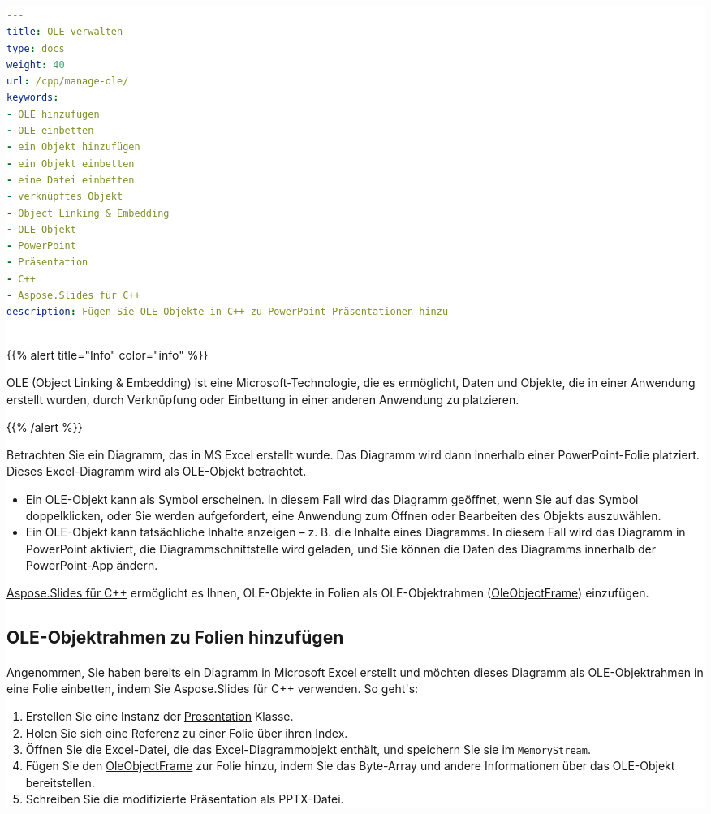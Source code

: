```yaml
---
title: OLE verwalten
type: docs
weight: 40
url: /cpp/manage-ole/
keywords:
- OLE hinzufügen
- OLE einbetten
- ein Objekt hinzufügen
- ein Objekt einbetten
- eine Datei einbetten
- verknüpftes Objekt
- Object Linking & Embedding
- OLE-Objekt
- PowerPoint 
- Präsentation
- C++
- Aspose.Slides für C++
description: Fügen Sie OLE-Objekte in C++ zu PowerPoint-Präsentationen hinzu
---
```


{{% alert title="Info" color="info" %}}

OLE (Object Linking & Embedding) ist eine Microsoft-Technologie, die es ermöglicht, Daten und Objekte, die in einer Anwendung erstellt wurden, durch Verknüpfung oder Einbettung in einer anderen Anwendung zu platzieren. 

{{% /alert %}} 

Betrachten Sie ein Diagramm, das in MS Excel erstellt wurde. Das Diagramm wird dann innerhalb einer PowerPoint-Folie platziert. Dieses Excel-Diagramm wird als OLE-Objekt betrachtet. 

- Ein OLE-Objekt kann als Symbol erscheinen. In diesem Fall wird das Diagramm geöffnet, wenn Sie auf das Symbol doppelklicken, oder Sie werden aufgefordert, eine Anwendung zum Öffnen oder Bearbeiten des Objekts auszuwählen. 
- Ein OLE-Objekt kann tatsächliche Inhalte anzeigen – z. B. die Inhalte eines Diagramms. In diesem Fall wird das Diagramm in PowerPoint aktiviert, die Diagrammschnittstelle wird geladen, und Sie können die Daten des Diagramms innerhalb der PowerPoint-App ändern.

[Aspose.Slides für C++](https://products.aspose.com/slides/cpp/) ermöglicht es Ihnen, OLE-Objekte in Folien als OLE-Objektrahmen ([OleObjectFrame](https://reference.aspose.com/slides/cpp/class/aspose.slides.ole_object_frame)) einzufügen.

## **OLE-Objektrahmen zu Folien hinzufügen**

Angenommen, Sie haben bereits ein Diagramm in Microsoft Excel erstellt und möchten dieses Diagramm als OLE-Objektrahmen in eine Folie einbetten, indem Sie Aspose.Slides für C++ verwenden. So geht's:

1. Erstellen Sie eine Instanz der [Presentation](https://reference.aspose.com/slides/cpp/class/aspose.slides.presentation) Klasse.
2. Holen Sie sich eine Referenz zu einer Folie über ihren Index.
3. Öffnen Sie die Excel-Datei, die das Excel-Diagrammobjekt enthält, und speichern Sie sie im `MemoryStream`.
4. Fügen Sie den [OleObjectFrame](https://reference.aspose.com/slides/cpp/class/aspose.slides.ole_object_frame) zur Folie hinzu, indem Sie das Byte-Array und andere Informationen über das OLE-Objekt bereitstellen.
5. Schreiben Sie die modifizierte Präsentation als PPTX-Datei.
